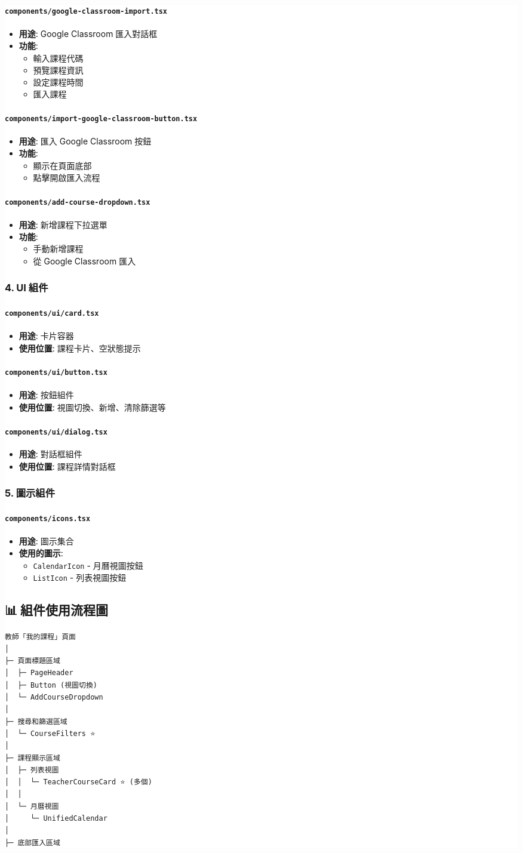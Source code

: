 #### `components/google-classroom-import.tsx`
- **用途**: Google Classroom 匯入對話框
- **功能**:
  - 輸入課程代碼
  - 預覽課程資訊
  - 設定課程時間
  - 匯入課程

#### `components/import-google-classroom-button.tsx`
- **用途**: 匯入 Google Classroom 按鈕
- **功能**:
  - 顯示在頁面底部
  - 點擊開啟匯入流程

#### `components/add-course-dropdown.tsx`
- **用途**: 新增課程下拉選單
- **功能**:
  - 手動新增課程
  - 從 Google Classroom 匯入

### 4. UI 組件

#### `components/ui/card.tsx`
- **用途**: 卡片容器
- **使用位置**: 課程卡片、空狀態提示

#### `components/ui/button.tsx`
- **用途**: 按鈕組件
- **使用位置**: 視圖切換、新增、清除篩選等

#### `components/ui/dialog.tsx`
- **用途**: 對話框組件
- **使用位置**: 課程詳情對話框

### 5. 圖示組件

#### `components/icons.tsx`
- **用途**: 圖示集合
- **使用的圖示**:
  - `CalendarIcon` - 月曆視圖按鈕
  - `ListIcon` - 列表視圖按鈕

## 📊 組件使用流程圖

```
教師「我的課程」頁面
│
├─ 頁面標題區域
│  ├─ PageHeader
│  ├─ Button (視圖切換)
│  └─ AddCourseDropdown
│
├─ 搜尋和篩選區域
│  └─ CourseFilters ⭐
│
├─ 課程顯示區域
│  ├─ 列表視圖
│  │  └─ TeacherCourseCard ⭐ (多個)
│  │
│  └─ 月曆視圖
│     └─ UnifiedCalendar
│
├─ 底部匯入區域
```